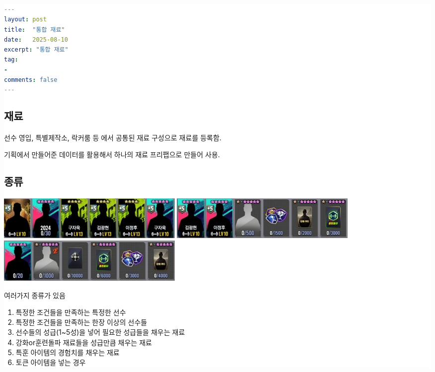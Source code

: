 ```yaml
---
layout: post
title:  "통합 재료"
date:   2025-08-10
excerpt: "통합 재료"
tag:
-
comments: false
---
```


## 재료
선수 영입, 특별제작소, 락커룸 등 에서 공통된 재료 구성으로 재료를 등록함.

기획에서 만들어준 데이터를 활용해서 하나의 재료 프리팹으로 만들어 사용.

## 종류
<img src = "../assets/img/project/fortpolio/Material/material_kind_1.jpg" width="40%">
<img src = "../assets/img/project/fortpolio/Material/material_kind_2.jpg" width="40%">
<img src = "../assets/img/project/fortpolio/Material/material_kind_3.jpg" width="40%">

여러가지 종류가 있음

1. 특정한 조건들을 만족하는 특정한 선수
2. 특정한 조건들을 만족하는 한장 이상의 선수들
3. 선수들의 성급(1~5성)을 넣어 필요한 성급들을 채우는 재료
4. 강화or훈련돌파 재료들을 성급만큼 채우는 재료
5. 특훈 아이템의 경험치를 채우는 재료
6. 토큰 아이템을 넣는 경우
